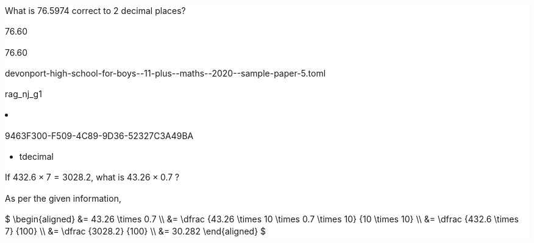 What is $76.5974$ correct to $2$ decimal places?

</div>
<div class='workings'>
<div class='working'>

$76.60$

</div>
</div>
<div class='answers'>
<div class='answer'>

$76.60$

</div>
</div>

<div class='papername'>
<p>devonport-high-school-for-boys--11-plus--maths--2020--sample-paper-5.toml</p>
</div>
<div class='rag'>
<p>rag_nj_g1</p>
</div>
</div>
</li>
<li>
<div class='question_envelope rag_nj_g1 question'>
<div class='uuid'>
<p>9463F300-F509-4C89-9D36-52327C3A49BA</p>
</div>
<div class='topics'>
<ul>
<li>
tdecimal
</li>
</ul>
</div>
<div class='question question'>

If $432.6 \times 7 = 3028.2$, what is $43.26 \times 0.7%$ ?

</div>
<div class='workings'>
<div class='working'>

As per the given information,

$
\begin{aligned}
&= 43.26 \times 0.7 \\\\
&= \dfrac {43.26 \times 10 \times 0.7 \times 10} {10 \times 10} \\\\
&= \dfrac {432.6 \times 7} {100} \\\\
&= \dfrac {3028.2} {100} \\\\
&= 30.282
\end{aligned}
$
